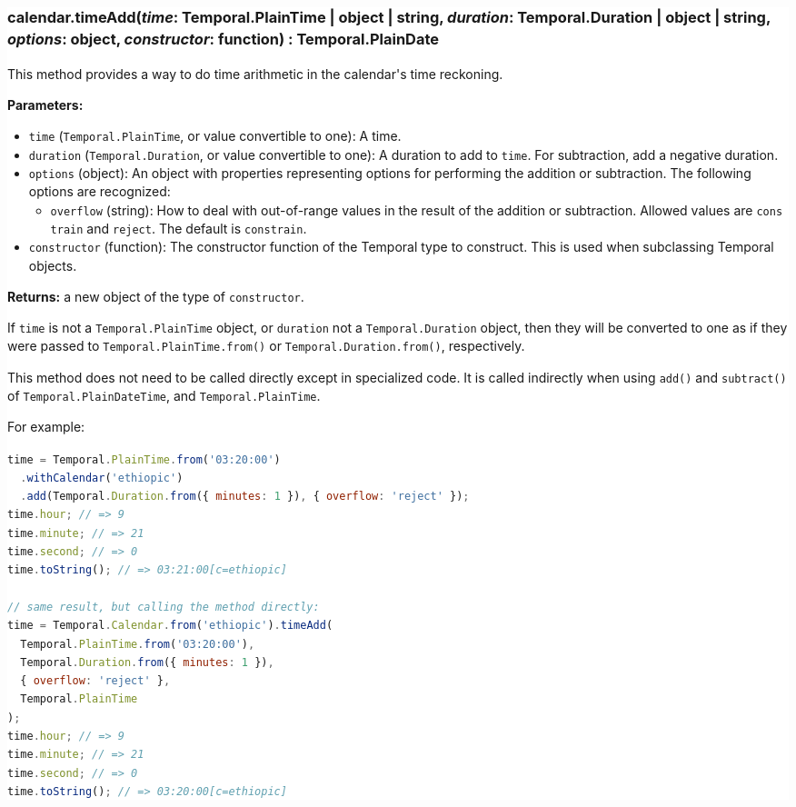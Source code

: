 ### calendar.**timeAdd**(_time_: Temporal.PlainTime | object | string, _duration_: Temporal.Duration | object | string, _options_: object, _constructor_: function) : Temporal.PlainDate

This method provides a way to do time arithmetic in the calendar's time reckoning.

**Parameters:**

- `time` (`Temporal.PlainTime`, or value convertible to one): A time.
- `duration` (`Temporal.Duration`, or value convertible to one): A duration to add to `time`.
  For subtraction, add a negative duration.
- `options` (object): An object with properties representing options for performing the addition or subtraction.
  The following options are recognized:
  - `overflow` (string): How to deal with out-of-range values in the result of the addition or subtraction.
    Allowed values are `constrain` and `reject`.
    The default is `constrain`.
- `constructor` (function): The constructor function of the Temporal type to construct.
  This is used when subclassing Temporal objects.

**Returns:** a new object of the type of `constructor`.

If `time` is not a `Temporal.PlainTime` object, or `duration` not a `Temporal.Duration` object, then they will be converted to one as if they were passed to `Temporal.PlainTime.from()` or `Temporal.Duration.from()`, respectively.

This method does not need to be called directly except in specialized code.
It is called indirectly when using `add()` and `subtract()` of `Temporal.PlainDateTime`, and `Temporal.PlainTime`.

For example:

```javascript
time = Temporal.PlainTime.from('03:20:00')
  .withCalendar('ethiopic')
  .add(Temporal.Duration.from({ minutes: 1 }), { overflow: 'reject' });
time.hour; // => 9
time.minute; // => 21
time.second; // => 0
time.toString(); // => 03:21:00[c=ethiopic]

// same result, but calling the method directly:
time = Temporal.Calendar.from('ethiopic').timeAdd(
  Temporal.PlainTime.from('03:20:00'),
  Temporal.Duration.from({ minutes: 1 }),
  { overflow: 'reject' },
  Temporal.PlainTime
);
time.hour; // => 9
time.minute; // => 21
time.second; // => 0
time.toString(); // => 03:20:00[c=ethiopic]
```
